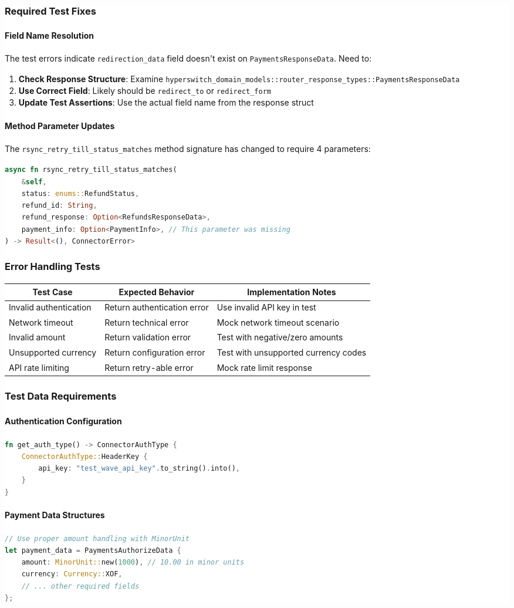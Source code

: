 ### Required Test Fixes

#### Field Name Resolution
The test errors indicate `redirection_data` field doesn't exist on `PaymentsResponseData`. Need to:

1. **Check Response Structure**: Examine `hyperswitch_domain_models::router_response_types::PaymentsResponseData`
2. **Use Correct Field**: Likely should be `redirect_to` or `redirect_form`
3. **Update Test Assertions**: Use the actual field name from the response struct

#### Method Parameter Updates
The `rsync_retry_till_status_matches` method signature has changed to require 4 parameters:

```rust
async fn rsync_retry_till_status_matches(
    &self,
    status: enums::RefundStatus,
    refund_id: String,
    refund_response: Option<RefundsResponseData>,
    payment_info: Option<PaymentInfo>, // This parameter was missing
) -> Result<(), ConnectorError>
```

### Error Handling Tests

| Test Case | Expected Behavior | Implementation Notes |
|-----------|------------------|---------------------|
| Invalid authentication | Return authentication error | Use invalid API key in test |
| Network timeout | Return technical error | Mock network timeout scenario |
| Invalid amount | Return validation error | Test with negative/zero amounts |
| Unsupported currency | Return configuration error | Test with unsupported currency codes |
| API rate limiting | Return retry-able error | Mock rate limit response |

### Test Data Requirements

#### Authentication Configuration
```rust
fn get_auth_type() -> ConnectorAuthType {
    ConnectorAuthType::HeaderKey {
        api_key: "test_wave_api_key".to_string().into(),
    }
}
```

#### Payment Data Structures
```rust
// Use proper amount handling with MinorUnit
let payment_data = PaymentsAuthorizeData {
    amount: MinorUnit::new(1000), // 10.00 in minor units
    currency: Currency::XOF,
    // ... other required fields
};
```
